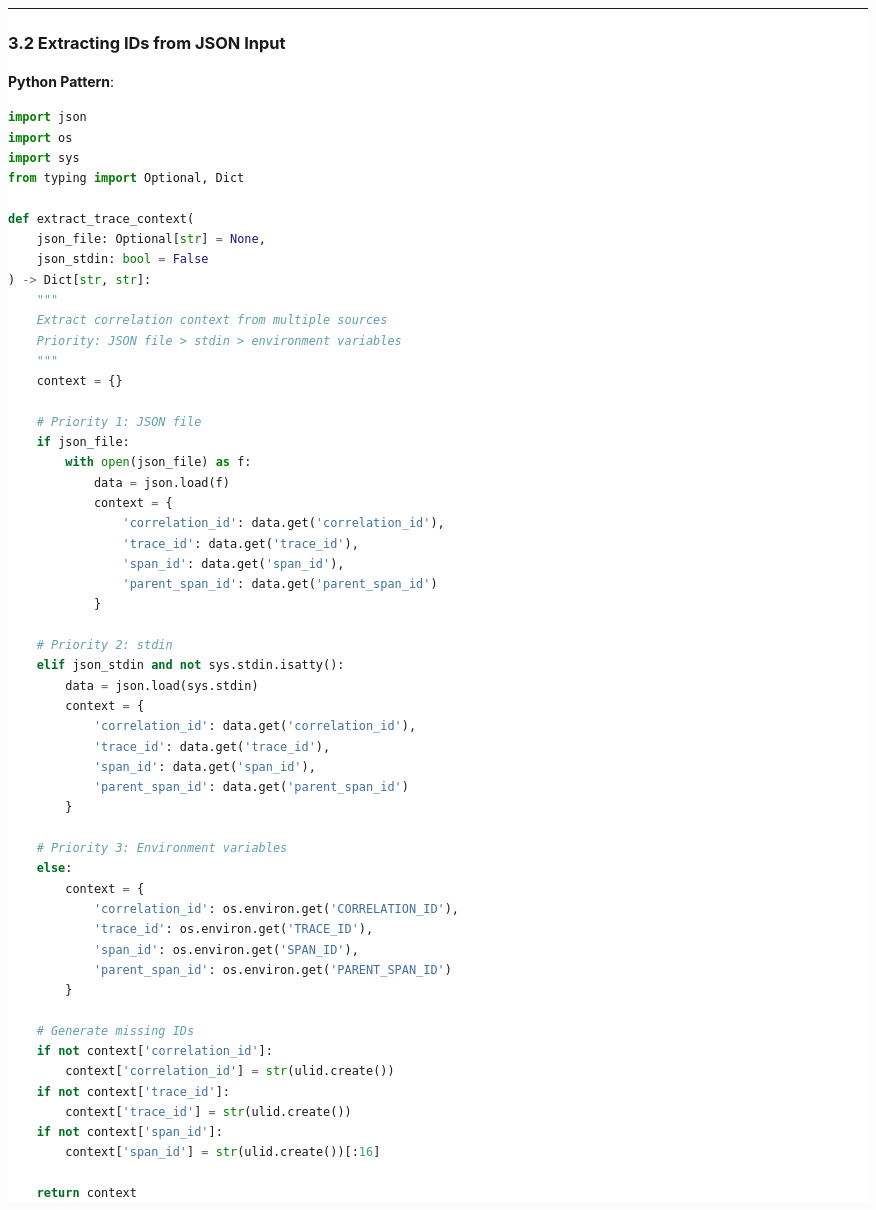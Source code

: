 ______________________________________________________________________

### 3.2 Extracting IDs from JSON Input

**Python Pattern**:

```python
import json
import os
import sys
from typing import Optional, Dict

def extract_trace_context(
    json_file: Optional[str] = None,
    json_stdin: bool = False
) -> Dict[str, str]:
    """
    Extract correlation context from multiple sources
    Priority: JSON file > stdin > environment variables
    """
    context = {}

    # Priority 1: JSON file
    if json_file:
        with open(json_file) as f:
            data = json.load(f)
            context = {
                'correlation_id': data.get('correlation_id'),
                'trace_id': data.get('trace_id'),
                'span_id': data.get('span_id'),
                'parent_span_id': data.get('parent_span_id')
            }

    # Priority 2: stdin
    elif json_stdin and not sys.stdin.isatty():
        data = json.load(sys.stdin)
        context = {
            'correlation_id': data.get('correlation_id'),
            'trace_id': data.get('trace_id'),
            'span_id': data.get('span_id'),
            'parent_span_id': data.get('parent_span_id')
        }

    # Priority 3: Environment variables
    else:
        context = {
            'correlation_id': os.environ.get('CORRELATION_ID'),
            'trace_id': os.environ.get('TRACE_ID'),
            'span_id': os.environ.get('SPAN_ID'),
            'parent_span_id': os.environ.get('PARENT_SPAN_ID')
        }

    # Generate missing IDs
    if not context['correlation_id']:
        context['correlation_id'] = str(ulid.create())
    if not context['trace_id']:
        context['trace_id'] = str(ulid.create())
    if not context['span_id']:
        context['span_id'] = str(ulid.create())[:16]

    return context
```
